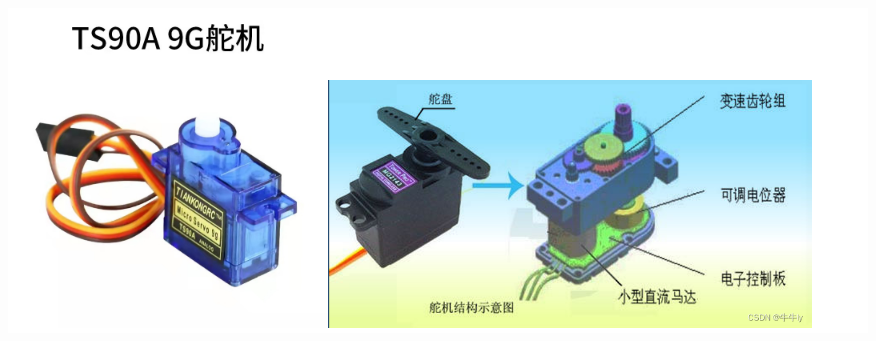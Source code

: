    <img src="image/image-20221220230251882.png" alt="image-20221220230251882" style="zoom:40%;" /><img src="image/82e1ab1dd1c84d93aa4c89a1f2ab4d10.png" alt="img" style="zoom:62%;" />
